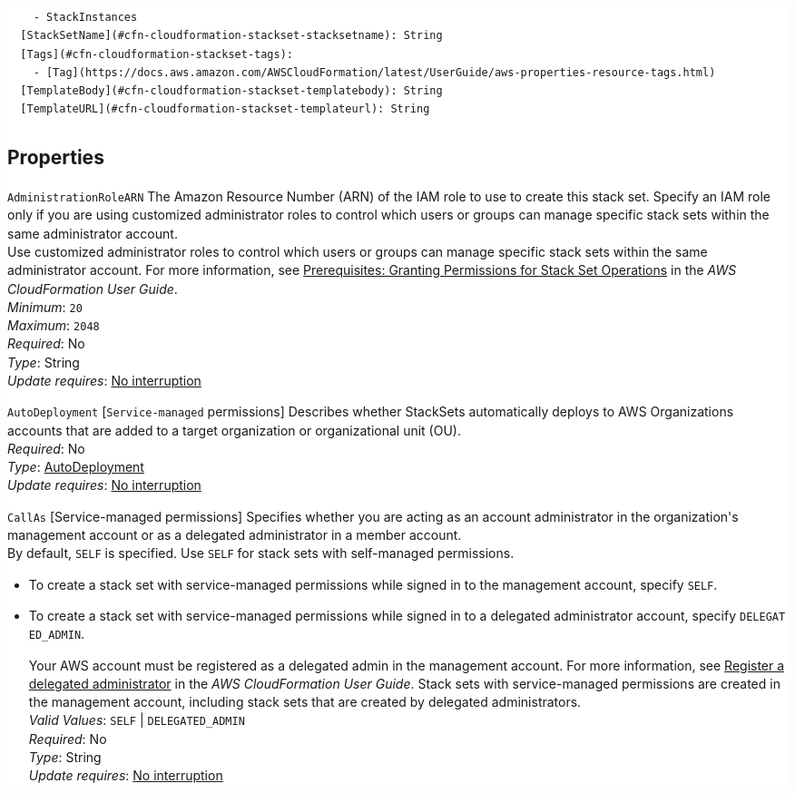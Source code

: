 ```
    - StackInstances
  [StackSetName](#cfn-cloudformation-stackset-stacksetname): String
  [Tags](#cfn-cloudformation-stackset-tags): 
    - [Tag](https://docs.aws.amazon.com/AWSCloudFormation/latest/UserGuide/aws-properties-resource-tags.html)
  [TemplateBody](#cfn-cloudformation-stackset-templatebody): String
  [TemplateURL](#cfn-cloudformation-stackset-templateurl): String
```

## Properties<a name="aws-resource-cloudformation-stackset-properties"></a>

`AdministrationRoleARN`  <a name="cfn-cloudformation-stackset-administrationrolearn"></a>
The Amazon Resource Number \(ARN\) of the IAM role to use to create this stack set\. Specify an IAM role only if you are using customized administrator roles to control which users or groups can manage specific stack sets within the same administrator account\.  
Use customized administrator roles to control which users or groups can manage specific stack sets within the same administrator account\. For more information, see [Prerequisites: Granting Permissions for Stack Set Operations](https://docs.aws.amazon.com/AWSCloudFormation/latest/UserGuide/stacksets-prereqs.html) in the *AWS CloudFormation User Guide*\.  
*Minimum*: `20`  
*Maximum*: `2048`  
*Required*: No  
*Type*: String  
*Update requires*: [No interruption](https://docs.aws.amazon.com/AWSCloudFormation/latest/UserGuide/using-cfn-updating-stacks-update-behaviors.html#update-no-interrupt)

`AutoDeployment`  <a name="cfn-cloudformation-stackset-autodeployment"></a>
\[`Service-managed` permissions\] Describes whether StackSets automatically deploys to AWS Organizations accounts that are added to a target organization or organizational unit \(OU\)\.  
*Required*: No  
*Type*: [AutoDeployment](aws-properties-cloudformation-stackset-autodeployment.md)  
*Update requires*: [No interruption](https://docs.aws.amazon.com/AWSCloudFormation/latest/UserGuide/using-cfn-updating-stacks-update-behaviors.html#update-no-interrupt)

`CallAs`  <a name="cfn-cloudformation-stackset-callas"></a>
\[Service\-managed permissions\] Specifies whether you are acting as an account administrator in the organization's management account or as a delegated administrator in a member account\.  
By default, `SELF` is specified\. Use `SELF` for stack sets with self\-managed permissions\.  
+ To create a stack set with service\-managed permissions while signed in to the management account, specify `SELF`\.
+ To create a stack set with service\-managed permissions while signed in to a delegated administrator account, specify `DELEGATED_ADMIN`\.

  Your AWS account must be registered as a delegated admin in the management account\. For more information, see [Register a delegated administrator](https://docs.aws.amazon.com/AWSCloudFormation/latest/UserGuide/stacksets-orgs-delegated-admin.html) in the *AWS CloudFormation User Guide*\.
Stack sets with service\-managed permissions are created in the management account, including stack sets that are created by delegated administrators\.  
*Valid Values*: `SELF` \| `DELEGATED_ADMIN`  
*Required*: No  
*Type*: String  
*Update requires*: [No interruption](https://docs.aws.amazon.com/AWSCloudFormation/latest/UserGuide/using-cfn-updating-stacks-update-behaviors.html#update-no-interrupt)
